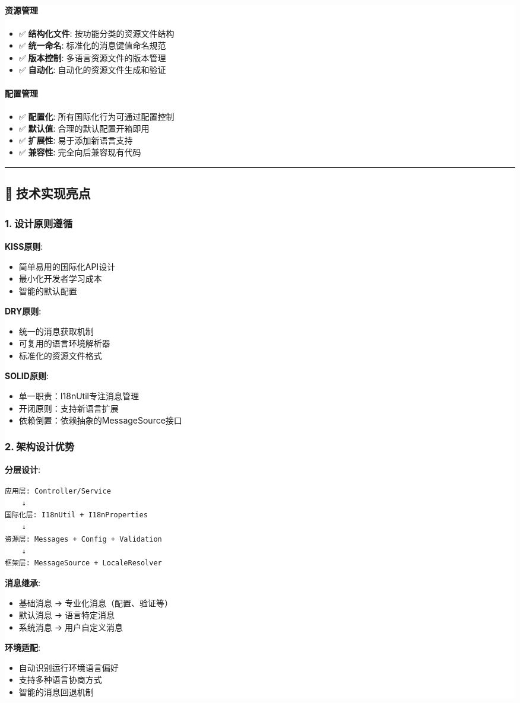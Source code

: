 #### 资源管理
- ✅ **结构化文件**: 按功能分类的资源文件结构
- ✅ **统一命名**: 标准化的消息键值命名规范
- ✅ **版本控制**: 多语言资源文件的版本管理
- ✅ **自动化**: 自动化的资源文件生成和验证

#### 配置管理
- ✅ **配置化**: 所有国际化行为可通过配置控制
- ✅ **默认值**: 合理的默认配置开箱即用
- ✅ **扩展性**: 易于添加新语言支持
- ✅ **兼容性**: 完全向后兼容现有代码

---

## 🔧 技术实现亮点

### 1. 设计原则遵循

**KISS原则**:
- 简单易用的国际化API设计
- 最小化开发者学习成本
- 智能的默认配置

**DRY原则**:
- 统一的消息获取机制
- 可复用的语言环境解析器
- 标准化的资源文件格式

**SOLID原则**:
- 单一职责：I18nUtil专注消息管理
- 开闭原则：支持新语言扩展
- 依赖倒置：依赖抽象的MessageSource接口

### 2. 架构设计优势

**分层设计**:
```
应用层: Controller/Service
    ↓
国际化层: I18nUtil + I18nProperties
    ↓
资源层: Messages + Config + Validation
    ↓
框架层: MessageSource + LocaleResolver
```

**消息继承**:
- 基础消息 → 专业化消息（配置、验证等）
- 默认消息 → 语言特定消息
- 系统消息 → 用户自定义消息

**环境适配**:
- 自动识别运行环境语言偏好
- 支持多种语言协商方式
- 智能的消息回退机制
